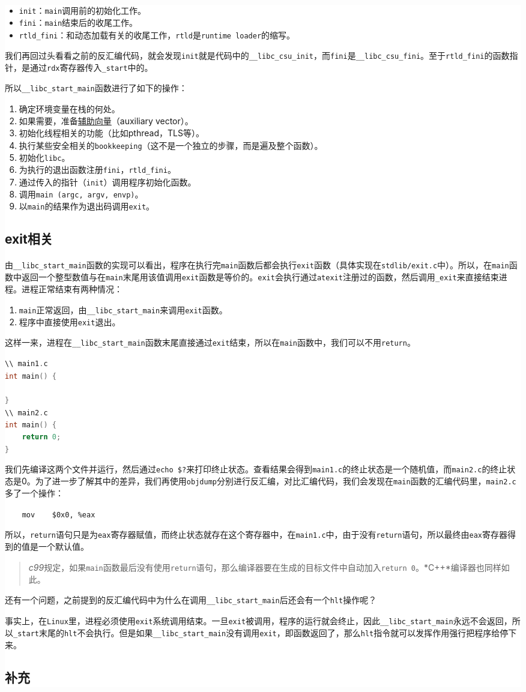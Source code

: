 * `init`：`main`调用前的初始化工作。
* `fini`：`main`结束后的收尾工作。
* `rtld_fini`：和动态加载有关的收尾工作，`rtld`是`runtime loader`的缩写。

我们再回过头看看之前的反汇编代码，就会发现`init`就是代码中的`__libc_csu_init`，而`fini`是`__libc_csu_fini`。至于`rtld_fini`的函数指针，是通过`rdx`寄存器传入`_start`中的。

所以`__libc_start_main`函数进行了如下的操作：

1. 确定环境变量在栈的何处。
2. 如果需要，准备[辅助向量](https://www.gnu.org/software/libc/manual/html_node/Auxiliary-Vector.html)（auxiliary vector）。
3. 初始化线程相关的功能（比如pthread，TLS等）。
4. 执行某些安全相关的`bookkeeping`（这不是一个独立的步骤，而是遍及整个函数）。
5. 初始化`libc`。
6. 为执行的退出函数注册`fini`，`rtld_fini`。
7. 通过传入的指针（`init`）调用程序初始化函数。
8. 调用`main (argc, argv, envp)`。
9. 以`main`的结果作为退出码调用`exit`。

## exit相关

由`__libc_start_main`函数的实现可以看出，程序在执行完`main`函数后都会执行`exit`函数（具体实现在`stdlib/exit.c`中）。所以，在`main`函数中返回一个整型数值与在`main`末尾用该值调用`exit`函数是等价的。`exit`会执行通过`atexit`注册过的函数，然后调用`_exit`来直接结束进程。进程正常结束有两种情况：

1. `main`正常返回，由`__libc_start_main`来调用`exit`函数。
2. 程序中直接使用`exit`退出。

这样一来，进程在`__libc_start_main`函数末尾直接通过`exit`结束，所以在`main`函数中，我们可以不用`return`。

```c
\\ main1.c
int main() {

}
\\ main2.c
int main() {
	return 0;
}
```

我们先编译这两个文件并运行，然后通过`echo $?`来打印终止状态。查看结果会得到`main1.c`的终止状态是一个随机值，而`main2.c`的终止状态是0。为了进一步了解其中的差异，我们再使用`objdump`分别进行反汇编，对比汇编代码，我们会发现在`main`函数的汇编代码里，`main2.c`多了一个操作：

```
	mov    $0x0, %eax
```

所以，`return`语句只是为`eax`寄存器赋值，而终止状态就存在这个寄存器中，在`main1.c`中，由于没有`return`语句，所以最终由`eax`寄存器得到的值是一个默认值。

> *c99*规定，如果`main`函数最后没有使用`return`语句，那么编译器要在生成的目标文件中自动加入`return 0`。*C++*编译器也同样如此。

还有一个问题，之前提到的反汇编代码中为什么在调用`__libc_start_main`后还会有一个`hlt`操作呢？

事实上，在`Linux`里，进程必须使用`exit`系统调用结束。一旦`exit`被调用，程序的运行就会终止，因此`__libc_start_main`永远不会返回，所以`_start`末尾的`hlt`不会执行。但是如果`__libc_start_main`没有调用`exit`，即函数返回了，那么`hlt`指令就可以发挥作用强行把程序给停下来。

## 补充
